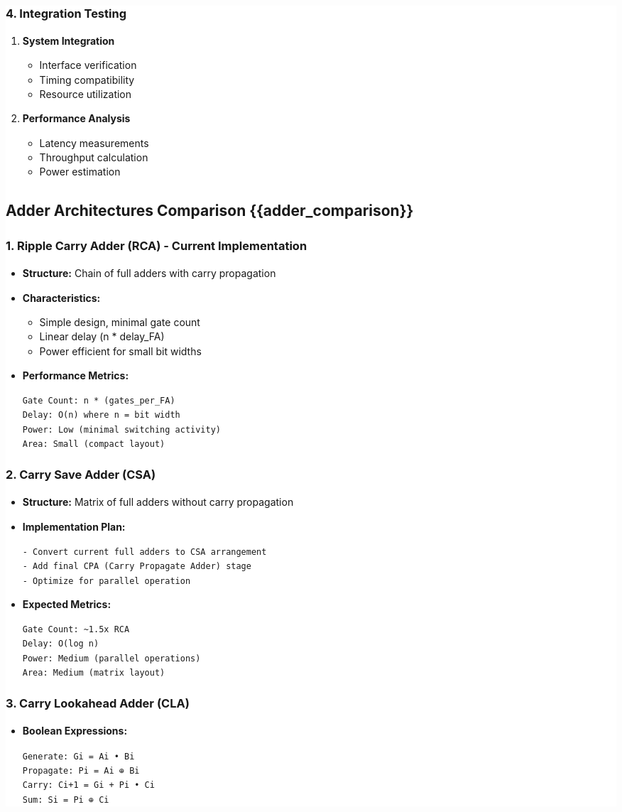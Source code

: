 ### 4. Integration Testing

1. **System Integration**
   - Interface verification
   - Timing compatibility
   - Resource utilization

2. **Performance Analysis**
   - Latency measurements
   - Throughput calculation
   - Power estimation

## Adder Architectures Comparison {{adder_comparison}}

### 1. Ripple Carry Adder (RCA) - Current Implementation

- **Structure:** Chain of full adders with carry propagation
- **Characteristics:**
  - Simple design, minimal gate count
  - Linear delay (n * delay_FA)
  - Power efficient for small bit widths
- **Performance Metrics:**

  ```
  Gate Count: n * (gates_per_FA)
  Delay: O(n) where n = bit width
  Power: Low (minimal switching activity)
  Area: Small (compact layout)
  ```

### 2. Carry Save Adder (CSA)

- **Structure:** Matrix of full adders without carry propagation
- **Implementation Plan:**

  ```
  - Convert current full adders to CSA arrangement
  - Add final CPA (Carry Propagate Adder) stage
  - Optimize for parallel operation
  ```

- **Expected Metrics:**

  ```
  Gate Count: ~1.5x RCA
  Delay: O(log n)
  Power: Medium (parallel operations)
  Area: Medium (matrix layout)
  ```

### 3. Carry Lookahead Adder (CLA)

- **Boolean Expressions:**

  ```
  Generate: Gi = Ai • Bi
  Propagate: Pi = Ai ⊕ Bi
  Carry: Ci+1 = Gi + Pi • Ci
  Sum: Si = Pi ⊕ Ci
  ```
